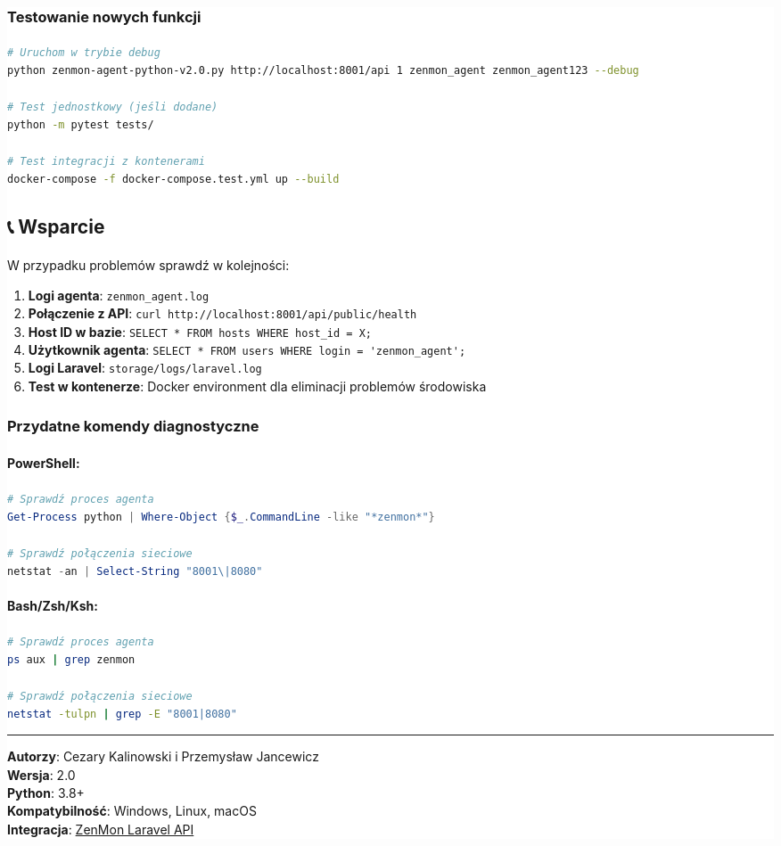 
### Testowanie nowych funkcji
```bash
# Uruchom w trybie debug
python zenmon-agent-python-v2.0.py http://localhost:8001/api 1 zenmon_agent zenmon_agent123 --debug

# Test jednostkowy (jeśli dodane)
python -m pytest tests/

# Test integracji z kontenerami
docker-compose -f docker-compose.test.yml up --build
```

## 📞 Wsparcie

W przypadku problemów sprawdź w kolejności:

1. **Logi agenta**: `zenmon_agent.log`
2. **Połączenie z API**: `curl http://localhost:8001/api/public/health`
3. **Host ID w bazie**: `SELECT * FROM hosts WHERE host_id = X;`
4. **Użytkownik agenta**: `SELECT * FROM users WHERE login = 'zenmon_agent';`
5. **Logi Laravel**: `storage/logs/laravel.log`
6. **Test w kontenerze**: Docker environment dla eliminacji problemów środowiska

### Przydatne komendy diagnostyczne

#### PowerShell:
```powershell
# Sprawdź proces agenta
Get-Process python | Where-Object {$_.CommandLine -like "*zenmon*"}

# Sprawdź połączenia sieciowe
netstat -an | Select-String "8001\|8080"
```

#### Bash/Zsh/Ksh:
```bash
# Sprawdź proces agenta
ps aux | grep zenmon

# Sprawdź połączenia sieciowe
netstat -tulpn | grep -E "8001|8080"
```

---

**Autorzy**: Cezary Kalinowski i Przemysław Jancewicz  
**Wersja**: 2.0  
**Python**: 3.8+  
**Kompatybilność**: Windows, Linux, macOS  
**Integracja**: [ZenMon Laravel API](https://github.com/ChuckRipper/zenmon-laravel)